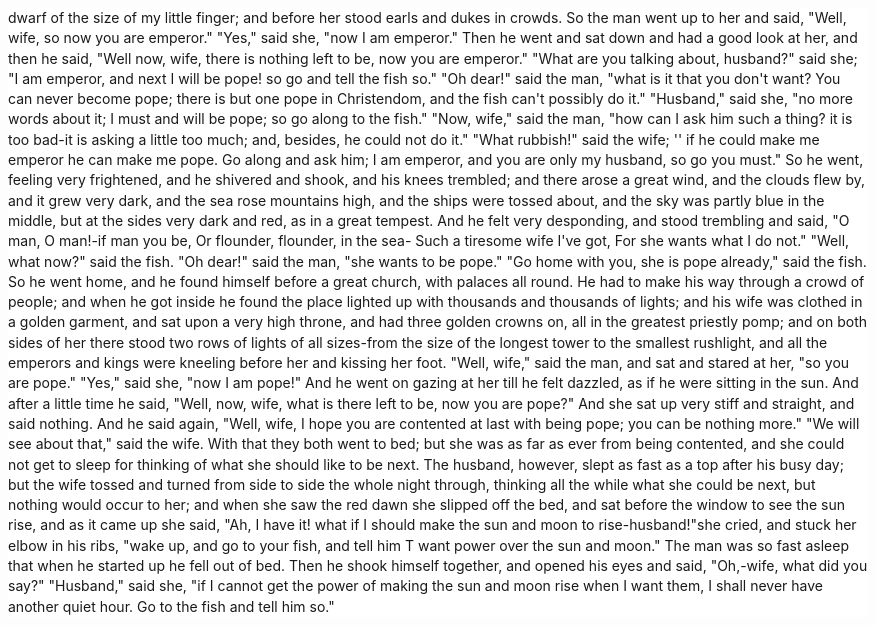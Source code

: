 dwarf of the size of my little finger; and before her stood earls and
dukes in crowds. So the man went up to her and said,
"Well, wife, so now you are emperor."
"Yes," said she, "now I am emperor."
Then he went and sat down and had a good look at her, and then he said,
"Well now, wife, there is nothing left to be, now you are emperor."
"What are you talking about, husband?" said she; "I am emperor, and
next I will be pope! so go and tell the fish so."
"Oh dear!" said the man, "what is it that you don't want? You can
never become pope; there is but one pope in Christendom, and the fish
can't possibly do it."
"Husband," said she, "no more words about it; I must and will be
pope; so go along to the fish."
"Now, wife," said the man, "how can I ask him such a thing? it is too
bad-it is asking a little too much; and, besides, he could not do it."
"What rubbish!" said the wife; '' if he could make me emperor he can
make me pope. Go along and ask him; I am emperor, and you are only my
husband, so go you must."
So he went, feeling very frightened, and he shivered and shook, and his
knees trembled; and there arose a great wind, and the clouds flew by,
and it grew very dark, and the sea rose mountains high, and the ships
were tossed about, and the sky was partly blue in the middle, but at the
sides very dark and red, as in a great tempest. And he felt very
desponding, and stood trembling and said,
"O man, O man!-if man you be, Or flounder, flounder, in the sea- Such a
tiresome wife I've got, For she wants what I do not."
"Well, what now?" said the fish.
"Oh dear!" said the man, "she wants to be pope."
"Go home with you, she is pope already," said the fish.
So he went home, and he found himself before a great church, with
palaces all round. He had to make his way through a crowd of people; and
when he got inside he found the place lighted up with thousands and
thousands of lights; and his wife was clothed in a golden garment, and
sat upon a very high throne, and had three golden crowns on, all in the
greatest priestly pomp; and on both sides of her there stood two rows of
lights of all sizes-from the size of the longest tower to the smallest
rushlight, and all the emperors and kings were kneeling before her and
kissing her foot.
"Well, wife," said the man, and sat and stared at her, "so you are
pope."
"Yes," said she, "now I am pope!"
And he went on gazing at her till he felt dazzled, as if he were sitting
in the sun. And after a little time he said,
"Well, now, wife, what is there left to be, now you are pope?"
And she sat up very stiff and straight, and said nothing.
And he said again, "Well, wife, I hope you are contented at last with
being pope; you can be nothing more."
"We will see about that," said the wife. With that they both went to
bed; but she was as far as ever from being contented, and she could not
get to sleep for thinking of what she should like to be next.
The husband, however, slept as fast as a top after his busy day; but the
wife tossed and turned from side to side the whole night through,
thinking all the while what she could be next, but nothing would occur
to her; and when she saw the red dawn she slipped off the bed, and sat
before the window to see the sun rise, and as it came up she said,
"Ah, I have it! what if I should make the sun and moon to
rise-husband!"she cried, and stuck her elbow in his ribs, "wake up,
and go to your fish, and tell him T want power over the sun and moon."
The man was so fast asleep that when he started up he fell out of bed.
Then he shook himself together, and opened his eyes and said,
"Oh,-wife, what did you say?"
"Husband," said she, "if I cannot get the power of making the sun and
moon rise when I want them, I shall never have another quiet hour. Go to
the fish and tell him so."